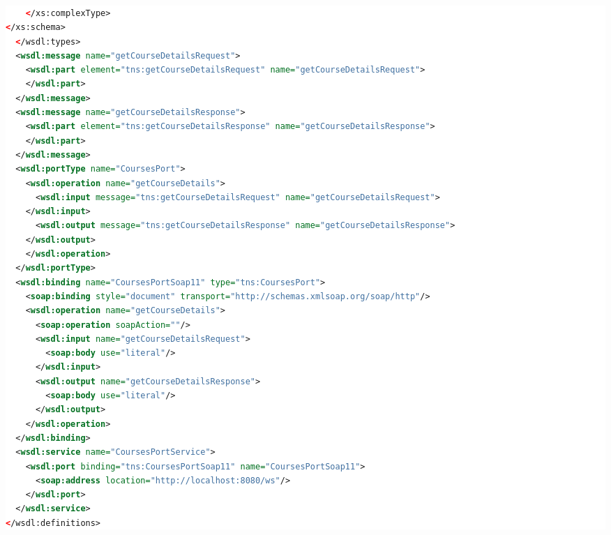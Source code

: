 ```xml
    </xs:complexType>
</xs:schema>
  </wsdl:types>
  <wsdl:message name="getCourseDetailsRequest">
    <wsdl:part element="tns:getCourseDetailsRequest" name="getCourseDetailsRequest">
    </wsdl:part>
  </wsdl:message>
  <wsdl:message name="getCourseDetailsResponse">
    <wsdl:part element="tns:getCourseDetailsResponse" name="getCourseDetailsResponse">
    </wsdl:part>
  </wsdl:message>
  <wsdl:portType name="CoursesPort">
    <wsdl:operation name="getCourseDetails">
      <wsdl:input message="tns:getCourseDetailsRequest" name="getCourseDetailsRequest">
    </wsdl:input>
      <wsdl:output message="tns:getCourseDetailsResponse" name="getCourseDetailsResponse">
    </wsdl:output>
    </wsdl:operation>
  </wsdl:portType>
  <wsdl:binding name="CoursesPortSoap11" type="tns:CoursesPort">
    <soap:binding style="document" transport="http://schemas.xmlsoap.org/soap/http"/>
    <wsdl:operation name="getCourseDetails">
      <soap:operation soapAction=""/>
      <wsdl:input name="getCourseDetailsRequest">
        <soap:body use="literal"/>
      </wsdl:input>
      <wsdl:output name="getCourseDetailsResponse">
        <soap:body use="literal"/>
      </wsdl:output>
    </wsdl:operation>
  </wsdl:binding>
  <wsdl:service name="CoursesPortService">
    <wsdl:port binding="tns:CoursesPortSoap11" name="CoursesPortSoap11">
      <soap:address location="http://localhost:8080/ws"/>
    </wsdl:port>
  </wsdl:service>
</wsdl:definitions>
```

